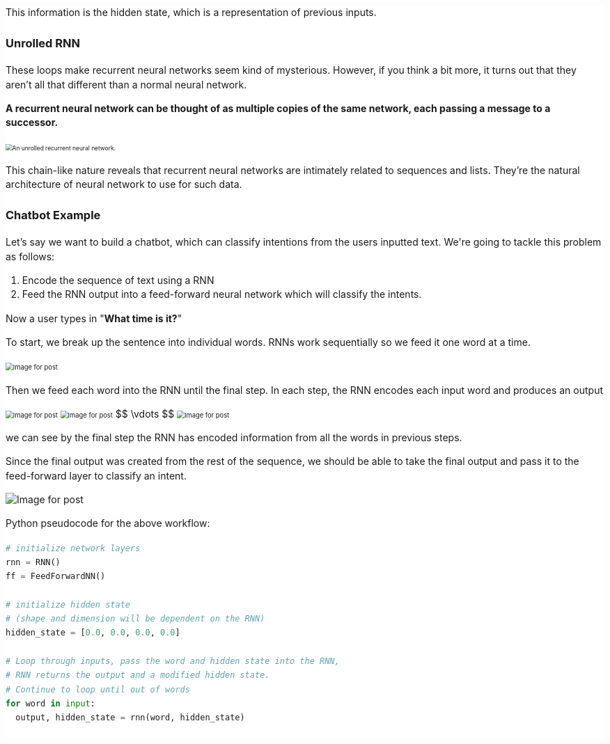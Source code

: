 This information is the hidden state, which is a representation of previous inputs.

### Unrolled RNN

These loops make recurrent neural networks seem kind of mysterious. However, if you think a bit more, it turns out that they aren’t all that different than a normal neural network. 

**A recurrent neural network can be thought of as multiple copies of the same network, each passing a message to a successor.**

<img src="https://raw.githubusercontent.com/EckoTan0804/upic-repo/master/uPic/RNN-unrolled.png" alt="An unrolled recurrent neural network." style="zoom:60%;" />

This chain-like nature reveals that recurrent neural networks are intimately related to sequences and lists. They’re the natural architecture of neural network to use for such data.

### Chatbot Example

Let’s say we want to build a chatbot, which can classify intentions from the users inputted text. We're going to tackle this problem as follows:

1. Encode the sequence of text using a RNN
2. Feed the RNN output into a feed-forward neural network which will classify the intents. 

Now a user types in "**What time is it?**"

To start, we break up the sentence into individual words. RNNs work sequentially so we feed it one word at a time.

<img src="https://raw.githubusercontent.com/EckoTan0804/upic-repo/master/uPic/1*G7T4sFO-1ByMepsa5OilsQ.gif" alt="Image for post" style="zoom:67%;" />

Then we feed each word into the RNN until the final step. In each step, the RNN encodes each input word and produces an output

<img src="https://raw.githubusercontent.com/EckoTan0804/upic-repo/master/uPic/1*Qx6OiQnskfyCEzb8aZDgaA.gif" alt="Image for post" style="zoom:67%;" />

<img src="https://raw.githubusercontent.com/EckoTan0804/upic-repo/master/uPic/1*5byMk-6ni-dst7l9WKIj5g.gif" alt="Image for post" style="zoom:67%;" />
$$
\vdots
$$


<img src="https://raw.githubusercontent.com/EckoTan0804/upic-repo/master/uPic/1*d_POV7c8fzHbKuTgJzCxtA.gif" alt="Image for post" style="zoom:67%;" />

we can see by the final step the RNN has encoded information from all the words in previous steps.

Since the final output was created from the rest of the sequence, we should be able to take the final output and pass it to the feed-forward layer to classify an intent.

![Image for post](https://raw.githubusercontent.com/EckoTan0804/upic-repo/master/uPic/1*3bKRTcqSbto3CXfwshVwmQ.gif)



Python pseudocode for the above workflow:

```python
# initialize network layers
rnn = RNN()
ff = FeedForwardNN()

# initialize hidden state 
# (shape and dimension will be dependent on the RNN)
hidden_state = [0.0, 0.0, 0.0, 0.0]

# Loop through inputs, pass the word and hidden state into the RNN,
# RNN returns the output and a modified hidden state.
# Continue to loop until out of words
for word in input:
  output, hidden_state = rnn(word, hidden_state)
  
```